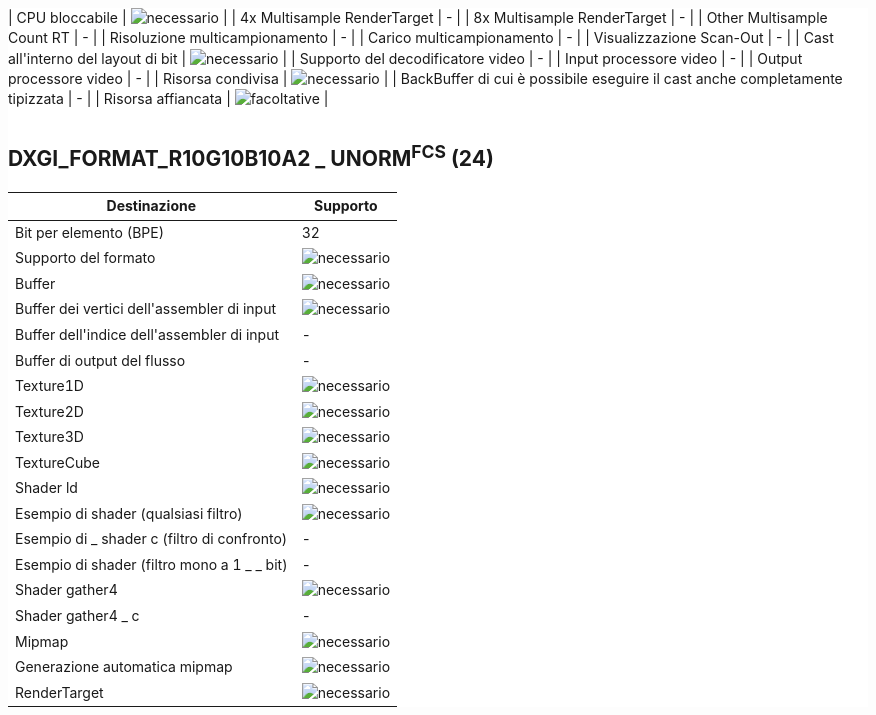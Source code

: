 | CPU bloccabile | ![necessario](images/letter-r.jpg) |
| 4x Multisample RenderTarget | \- |
| 8x Multisample RenderTarget | \- |
| Other Multisample Count RT | \- |
| Risoluzione multicampionamento | \- |
| Carico multicampionamento | \- |
| Visualizzazione Scan-Out | \- |
| Cast all'interno del layout di bit | ![necessario](images/letter-r.jpg) |
| Supporto del decodificatore video | \- |
| Input processore video | \- |
| Output processore video | \- |
| Risorsa condivisa | ![necessario](images/letter-r.jpg) |
| BackBuffer di cui è possibile eseguire il cast anche completamente tipizzata | \- |
| Risorsa affiancata | ![facoltative](images/letter-o.jpg) |

## <a name="dxgi_format_r10g10b10a2_unormsupfcssup-24"></a>DXGI_FORMAT_R10G10B10A2 \_ UNORM<sup>FCS</sup> (24)
| Destinazione | Supporto |
| - | - |
| Bit per elemento (BPE) | 32 |
| Supporto del formato | ![necessario](images/letter-r.jpg) |
| Buffer | ![necessario](images/letter-r.jpg) |
| Buffer dei vertici dell'assembler di input | ![necessario](images/letter-r.jpg) |
| Buffer dell'indice dell'assembler di input | \- |
| Buffer di output del flusso | \- |
| Texture1D | ![necessario](images/letter-r.jpg) |
| Texture2D | ![necessario](images/letter-r.jpg) |
| Texture3D | ![necessario](images/letter-r.jpg) |
| TextureCube | ![necessario](images/letter-r.jpg) |
| Shader ld | ![necessario](images/letter-r.jpg) |
| Esempio di shader (qualsiasi filtro) | ![necessario](images/letter-r.jpg) |
| Esempio di \_ shader c (filtro di confronto) | \- |
| Esempio di shader (filtro mono a 1 \_ \_ bit) | \- |
| Shader gather4 | ![necessario](images/letter-r.jpg) |
| Shader gather4 \_ c | \- |
| Mipmap | ![necessario](images/letter-r.jpg) |
| Generazione automatica mipmap | ![necessario](images/letter-r.jpg) |
| RenderTarget | ![necessario](images/letter-r.jpg) |